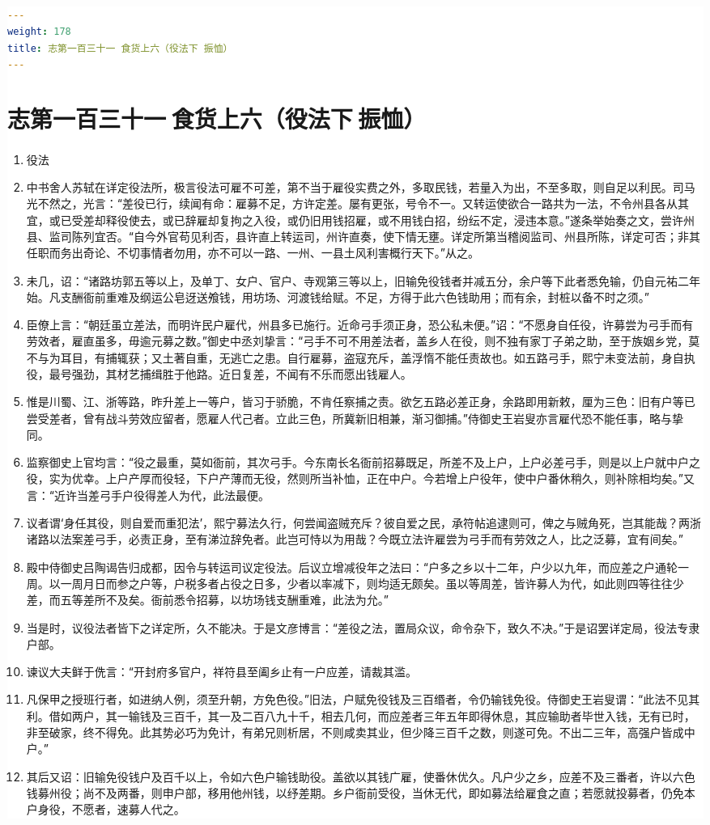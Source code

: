 ```yaml
---
weight: 178
title: 志第一百三十一 食货上六（役法下 振恤）
---
```


# 志第一百三十一 食货上六（役法下 振恤）

1. <span id="志第一百三十一_食货上六（役法下_振恤）-1"></span>
役法

2. <span id="志第一百三十一_食货上六（役法下_振恤）-2"></span>
中书舍人苏轼在详定役法所，极言役法可雇不可差，第不当于雇役实费之外，多取民钱，若量入为出，不至多取，则自足以利民。司马光不然之，光言：“差役已行，续闻有命：雇募不足，方许定差。屡有更张，号令不一。又转运使欲合一路共为一法，不令州县各从其宜，或已受差却释役使去，或已辞雇却复拘之入役，或仍旧用钱招雇，或不用钱白招，纷纭不定，浸违本意。”遂条举始奏之文，尝许州县、监司陈列宜否。“自今外官苟见利否，县许直上转运司，州许直奏，使下情无壅。详定所第当稽阅监司、州县所陈，详定可否；非其任职而务出奇论、不切事情者勿用，亦不可以一路、一州、一县土风利害概行天下。”从之。

3. <span id="志第一百三十一_食货上六（役法下_振恤）-3"></span>
未几，诏：“诸路坊郭五等以上，及单丁、女户、官户、寺观第三等以上，旧输免役钱者并减五分，余户等下此者悉免输，仍自元祐二年始。凡支酬衙前重难及纲运公皂迓送飧钱，用坊场、河渡钱给赋。不足，方得于此六色钱助用；而有余，封桩以备不时之须。”

4. <span id="志第一百三十一_食货上六（役法下_振恤）-4"></span>
臣僚上言：“朝廷虽立差法，而明许民户雇代，州县多已施行。近命弓手须正身，恐公私未便。”诏：“不愿身自任役，许募尝为弓手而有劳效者，雇直虽多，毋逾元募之数。”御史中丞刘挚言：“弓手不可不用差法者，盖乡人在役，则不独有家丁子弟之助，至于族姻乡党，莫不与为耳目，有捕辄获；又土著自重，无逃亡之患。自行雇募，盗寇充斥，盖浮惰不能任责故也。如五路弓手，熙宁未变法前，身自执役，最号强劲，其材艺捕缉胜于他路。近日复差，不闻有不乐而愿出钱雇人。

5. <span id="志第一百三十一_食货上六（役法下_振恤）-5"></span>
惟是川蜀、江、浙等路，昨升差上一等户，皆习于骄脆，不肯任察捕之责。欲乞五路必差正身，余路即用新敕，厘为三色：旧有户等已尝受差者，曾有战斗劳效应留者，愿雇人代己者。立此三色，所冀新旧相兼，渐习御捕。”侍御史王岩叟亦言雇代恐不能任事，略与挚同。

6. <span id="志第一百三十一_食货上六（役法下_振恤）-6"></span>
监察御史上官均言：“役之最重，莫如衙前，其次弓手。今东南长名衙前招募既足，所差不及上户，上户必差弓手，则是以上户就中户之役，实为优幸。上户产厚而役轻，下户产薄而无役，然则所当补恤，正在中户。今若增上户役年，使中户番休稍久，则补除相均矣。”又言：“近许当差弓手户役得差人为代，此法最便。

7. <span id="志第一百三十一_食货上六（役法下_振恤）-7"></span>
议者谓‘身任其役，则自爱而重犯法’，熙宁募法久行，何尝闻盗贼充斥？彼自爱之民，承符帖追逮则可，俾之与贼角死，岂其能哉？两浙诸路以法案差弓手，必责正身，至有涕泣辞免者。此岂可恃以为用哉？今既立法许雇尝为弓手而有劳效之人，比之泛募，宜有间矣。”

8. <span id="志第一百三十一_食货上六（役法下_振恤）-8"></span>
殿中侍御史吕陶谒告归成都，因令与转运司议定役法。后议立增减役年之法曰：“户多之乡以十二年，户少以九年，而应差之户通轮一周。以一周月日而参之户等，户税多者占役之日多，少者以率减下，则均适无颇矣。虽以等周差，皆许募人为代，如此则四等往往少差，而五等差所不及矣。衙前悉令招募，以坊场钱支酬重难，此法为允。”

9. <span id="志第一百三十一_食货上六（役法下_振恤）-9"></span>
当是时，议役法者皆下之详定所，久不能决。于是文彦博言：“差役之法，置局众议，命令杂下，致久不决。”于是诏罢详定局，役法专隶户部。

10. <span id="志第一百三十一_食货上六（役法下_振恤）-10"></span>
谏议大夫鲜于侁言：“开封府多官户，祥符县至阖乡止有一户应差，请裁其滥。

11. <span id="志第一百三十一_食货上六（役法下_振恤）-11"></span>
凡保甲之授班行者，如进纳人例，须至升朝，方免色役。”旧法，户赋免役钱及三百缗者，令仍输钱免役。侍御史王岩叟谓：“此法不见其利。借如两户，其一输钱及三百千，其一及二百八九十千，相去几何，而应差者三年五年即得休息，其应输助者毕世入钱，无有已时，非至破家，终不得免。此其势必巧为免计，有弟兄则析居，不则咸卖其业，但少降三百千之数，则遂可免。不出二三年，高强户皆成中户。”

12. <span id="志第一百三十一_食货上六（役法下_振恤）-12"></span>
其后又诏：旧输免役钱户及百千以上，令如六色户输钱助役。盖欲以其钱广雇，使番休优久。凡户少之乡，应差不及三番者，许以六色钱募州役；尚不及两番，则申户部，移用他州钱，以纾差期。乡户衙前受役，当休无代，即如募法给雇食之直；若愿就投募者，仍免本户身役，不愿者，速募人代之。
